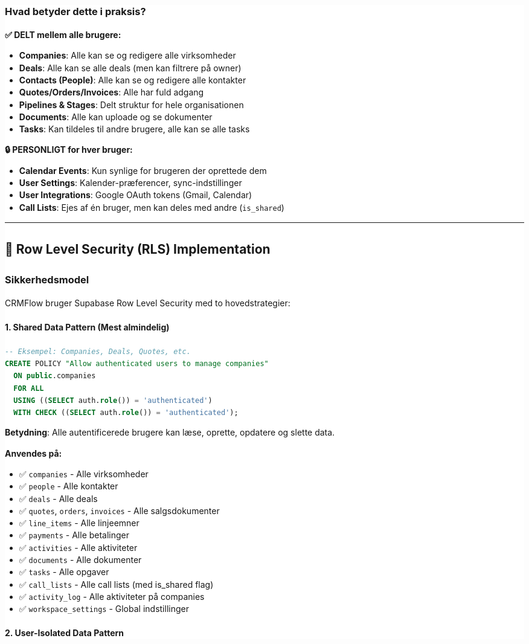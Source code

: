 ### Hvad betyder dette i praksis?

**✅ DELT mellem alle brugere:**
- **Companies**: Alle kan se og redigere alle virksomheder
- **Deals**: Alle kan se alle deals (men kan filtrere på owner)
- **Contacts (People)**: Alle kan se og redigere alle kontakter
- **Quotes/Orders/Invoices**: Alle har fuld adgang
- **Pipelines & Stages**: Delt struktur for hele organisationen
- **Documents**: Alle kan uploade og se dokumenter
- **Tasks**: Kan tildeles til andre brugere, alle kan se alle tasks

**🔒 PERSONLIGT for hver bruger:**
- **Calendar Events**: Kun synlige for brugeren der oprettede dem
- **User Settings**: Kalender-præferencer, sync-indstillinger
- **User Integrations**: Google OAuth tokens (Gmail, Calendar)
- **Call Lists**: Ejes af én bruger, men kan deles med andre (`is_shared`)

---

## 🔐 Row Level Security (RLS) Implementation

### Sikkerhedsmodel

CRMFlow bruger Supabase Row Level Security med to hovedstrategier:

#### 1. **Shared Data Pattern** (Mest almindelig)

```sql
-- Eksempel: Companies, Deals, Quotes, etc.
CREATE POLICY "Allow authenticated users to manage companies" 
  ON public.companies 
  FOR ALL 
  USING ((SELECT auth.role()) = 'authenticated') 
  WITH CHECK ((SELECT auth.role()) = 'authenticated');
```

**Betydning**: Alle autentificerede brugere kan læse, oprette, opdatere og slette data.

**Anvendes på:**
- ✅ `companies` - Alle virksomheder
- ✅ `people` - Alle kontakter
- ✅ `deals` - Alle deals
- ✅ `quotes`, `orders`, `invoices` - Alle salgsdokumenter
- ✅ `line_items` - Alle linjeemner
- ✅ `payments` - Alle betalinger
- ✅ `activities` - Alle aktiviteter
- ✅ `documents` - Alle dokumenter
- ✅ `tasks` - Alle opgaver
- ✅ `call_lists` - Alle call lists (med is_shared flag)
- ✅ `activity_log` - Alle aktiviteter på companies
- ✅ `workspace_settings` - Global indstillinger

#### 2. **User-Isolated Data Pattern**
